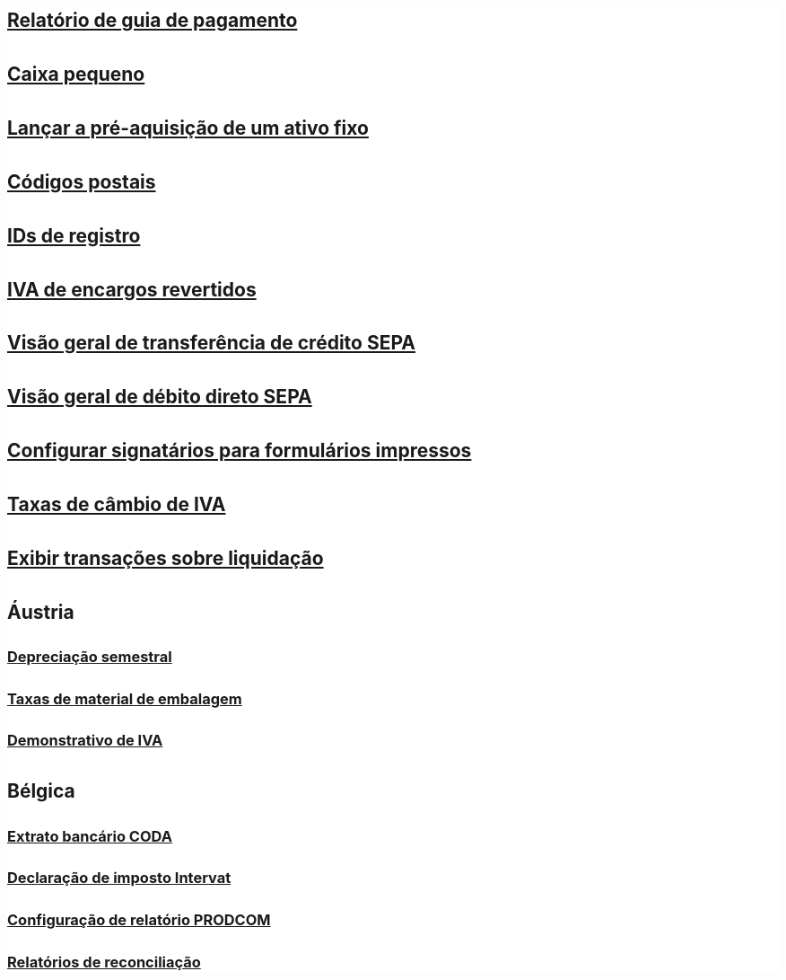 ## [Relatório de guia de pagamento](emea-eur-payment-slip-report-giro.md)
## [Caixa pequeno](emea-petty-cash.md)
## [Lançar a pré-aquisição de um ativo fixo](emea-pre-acquisition-acquisition-fixed-asset.md)
## [Códigos postais](emea-import-create-postal-codes-manually.md)
## [IDs de registro](emea-registration-ids.md)
## [IVA de encargos revertidos](emea-reverse-charge.md)
## [Visão geral de transferência de crédito SEPA](../accounts-payable/sepa-credit-transfer.md)
## [Visão geral de débito direto SEPA](../accounts-receivable/sepa-direct-debit-overview.md)
## [Configurar signatários para formulários impressos](emea-set-up-signers-for-printing-forms.md)
## [Taxas de câmbio de IVA](emea-vat-exchange-rate.md)
## [Exibir transações sobre liquidação](emea-transactions-settlement-form.md)
## Áustria
### [Depreciação semestral](emea-aut-half-year-depreciation.md)
### [Taxas de material de embalagem](emea-aut-packing-material-fee-calculation.md)
### [Demonstrativo de IVA](emea-aut-vat-statement-details.md)
## Bélgica
### [Extrato bancário CODA](emea-bel-coda-bank-statement-import.md)
### [Declaração de imposto Intervat](emea-bel-intervat-tax-declaration.md)
### [Configuração de relatório PRODCOM](emea-bel-prodcom-report.md)
### [Relatórios de reconciliação](emea-bel-reconciliation-reports.md)
